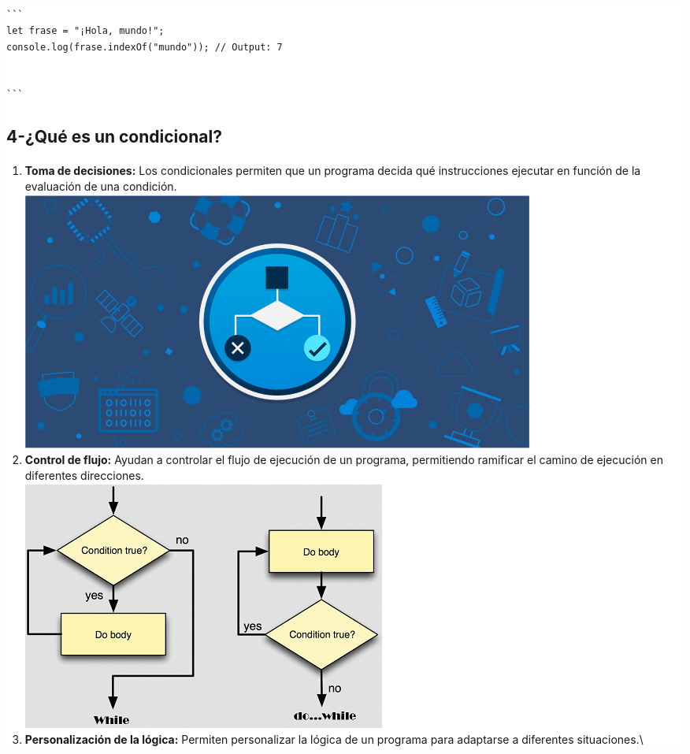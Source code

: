 
    ```
    let frase = "¡Hola, mundo!";
    console.log(frase.indexOf("mundo")); // Output: 7


    ```

## 4-¿Qué es un condicional?

1. **Toma de decisiones:** Los condicionales permiten que un programa decida qué instrucciones ejecutar en función de la evaluación de una condición.\
   ![](<.gitbook/assets/image (31).png>)
2. **Control de flujo:** Ayudan a controlar el flujo de ejecución de un programa, permitiendo ramificar el camino de ejecución en diferentes direcciones.\
   ![](<.gitbook/assets/image (32).png>)
3. **Personalización de la lógica:** Permiten personalizar la lógica de un programa para adaptarse a diferentes situaciones.\